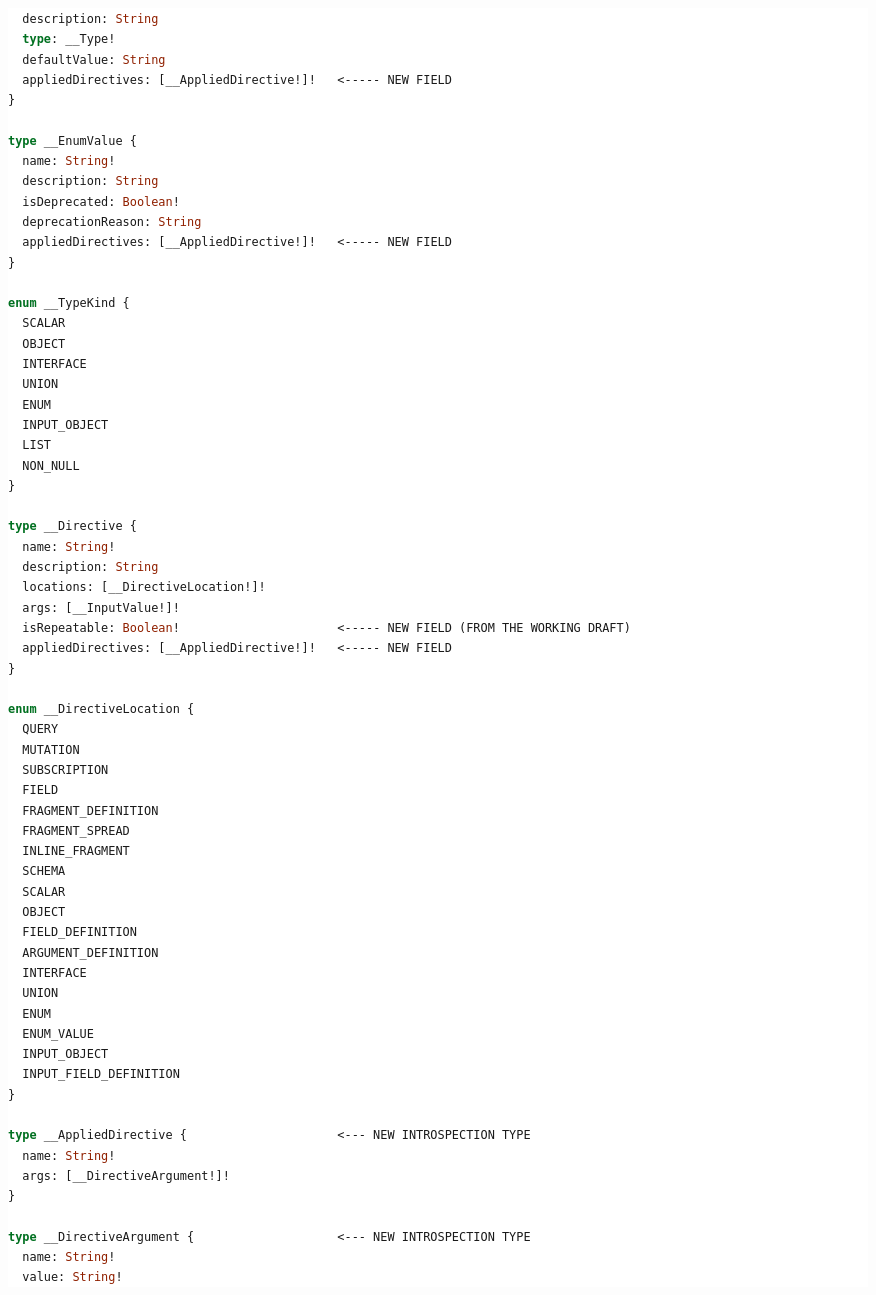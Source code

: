 ```graphql
  description: String
  type: __Type!
  defaultValue: String
  appliedDirectives: [__AppliedDirective!]!   <----- NEW FIELD
}

type __EnumValue {
  name: String!
  description: String
  isDeprecated: Boolean!
  deprecationReason: String
  appliedDirectives: [__AppliedDirective!]!   <----- NEW FIELD
}

enum __TypeKind {
  SCALAR
  OBJECT
  INTERFACE
  UNION
  ENUM
  INPUT_OBJECT
  LIST
  NON_NULL
}

type __Directive {
  name: String!
  description: String
  locations: [__DirectiveLocation!]!
  args: [__InputValue!]!
  isRepeatable: Boolean!                      <----- NEW FIELD (FROM THE WORKING DRAFT)
  appliedDirectives: [__AppliedDirective!]!   <----- NEW FIELD
}

enum __DirectiveLocation {
  QUERY
  MUTATION
  SUBSCRIPTION
  FIELD
  FRAGMENT_DEFINITION
  FRAGMENT_SPREAD
  INLINE_FRAGMENT
  SCHEMA
  SCALAR
  OBJECT
  FIELD_DEFINITION
  ARGUMENT_DEFINITION
  INTERFACE
  UNION
  ENUM
  ENUM_VALUE
  INPUT_OBJECT
  INPUT_FIELD_DEFINITION
}

type __AppliedDirective {                     <--- NEW INTROSPECTION TYPE
  name: String!
  args: [__DirectiveArgument!]!
}

type __DirectiveArgument {                    <--- NEW INTROSPECTION TYPE
  name: String!
  value: String!
```